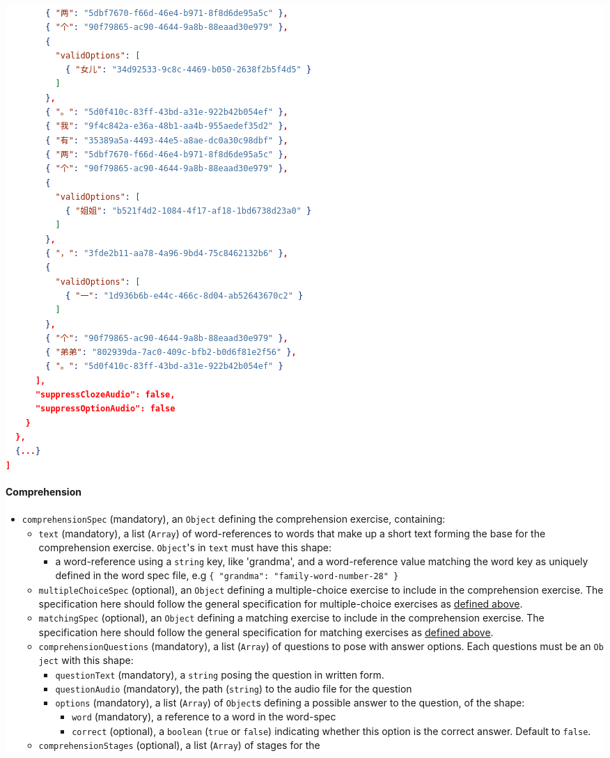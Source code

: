 ```json
        { "两": "5dbf7670-f66d-46e4-b971-8f8d6de95a5c" },
        { "个": "90f79865-ac90-4644-9a8b-88eaad30e979" },
        {
          "validOptions": [
            { "女儿": "34d92533-9c8c-4469-b050-2638f2b5f4d5" }
          ]
        },
        { "。": "5d0f410c-83ff-43bd-a31e-922b42b054ef" },
        { "我": "9f4c842a-e36a-48b1-aa4b-955aedef35d2" },
        { "有": "35389a5a-4493-44e5-a8ae-dc0a30c98dbf" },
        { "两": "5dbf7670-f66d-46e4-b971-8f8d6de95a5c" },
        { "个": "90f79865-ac90-4644-9a8b-88eaad30e979" },
        {
          "validOptions": [
            { "姐姐": "b521f4d2-1084-4f17-af18-1bd6738d23a0" }
          ]
        },
        { "，": "3fde2b11-aa78-4a96-9bd4-75c8462132b6" },
        {
          "validOptions": [
            { "一": "1d936b6b-e44c-466c-8d04-ab52643670c2" }
          ]
        },
        { "个": "90f79865-ac90-4644-9a8b-88eaad30e979" },
        { "弟弟": "802939da-7ac0-409c-bfb2-b0d6f81e2f56" },
        { "。": "5d0f410c-83ff-43bd-a31e-922b42b054ef" }
      ],
      "suppressClozeAudio": false,
      "suppressOptionAudio": false
    }
  },
  {...}
]
```

#### Comprehension

- `comprehensionSpec` (mandatory), an `Object` defining the comprehension
  exercise, containing:
  - `text` (mandatory), a list (`Array`) of word-references to words that
    make up a short text forming the base for the comprehension exercise.
    `Object`'s in `text` must have this shape:
    - a word-reference using a `string` key, like 'grandma', and a
      word-reference value matching the word key as uniquely defined in the word
      spec file, e.g `{ "grandma": "family-word-number-28" }`
  - `multipleChoiceSpec` (optional), an `Object` defining a multiple-choice
    exercise to include in the comprehension exercise. The specification here
    should follow the general specification for multiple-choice exercises as
    [defined above](#multiplechoice).
  - `matchingSpec` (optional), an `Object` defining a matching exercise to
    include in the comprehension exercise. The specification here should follow
    the general specification for matching exercises as [defined above](#matching).
  - `comprehensionQuestions` (mandatory), a list (`Array`) of questions to pose
    with answer options. Each questions must be an `Object` with this shape:
    - `questionText` (mandatory), a `string` posing the question in written form.
    - `questionAudio` (mandatory), the path (`string`) to the audio file for the
      question
    - `options` (mandatory), a list (`Array`) of `Object`s defining a possible
      answer to the question, of the shape:
      - `word` (mandatory), a reference to a word in the word-spec
      - `correct` (optional), a `boolean` (`true` or `false`) indicating whether
        this option is the correct answer. Default to `false`.
  - `comprehensionStages` (optional), a list (`Array`) of stages for the